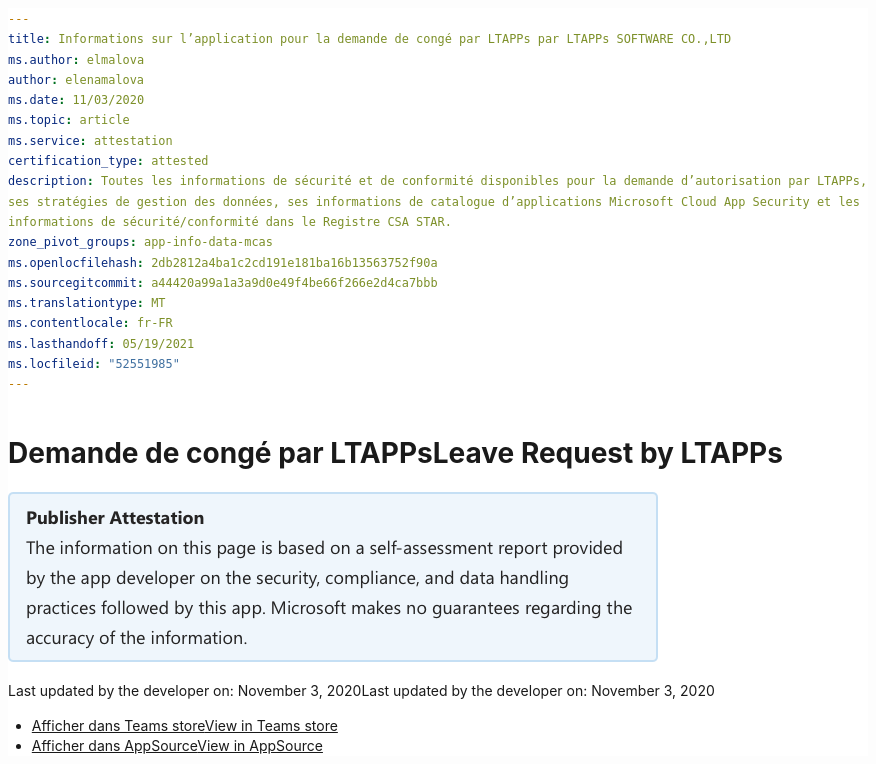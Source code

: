 ```yaml
---
title: Informations sur l’application pour la demande de congé par LTAPPs par LTAPPs SOFTWARE CO.,LTD
ms.author: elmalova
author: elenamalova
ms.date: 11/03/2020
ms.topic: article
ms.service: attestation
certification_type: attested
description: Toutes les informations de sécurité et de conformité disponibles pour la demande d’autorisation par LTAPPs, ses stratégies de gestion des données, ses informations de catalogue d’applications Microsoft Cloud App Security et les informations de sécurité/conformité dans le Registre CSA STAR.
zone_pivot_groups: app-info-data-mcas
ms.openlocfilehash: 2db2812a4ba1c2cd191e181ba16b13563752f90a
ms.sourcegitcommit: a44420a99a1a3a9d0e49f4be66f266e2d4ca7bbb
ms.translationtype: MT
ms.contentlocale: fr-FR
ms.lasthandoff: 05/19/2021
ms.locfileid: "52551985"
---
```

# <a name="leave-request-by-ltapps"></a><span data-ttu-id="b4abe-103">Demande de congé par LTAPPs</span><span class="sxs-lookup"><span data-stu-id="b4abe-103">Leave Request by LTAPPs</span></span>

<p></p>
<img alt="Publisher Attestation: The information on this page is based on a self-assessment report provided by the app developer on the security, compliance, and data handling practices followed by this app. Microsoft makes no guarantees regarding the accuracy of the information." src="../media/attested.png" width="650" />
<p><span data-ttu-id="b4abe-104">Last updated by the developer on: November 3, 2020</span><span class="sxs-lookup"><span data-stu-id="b4abe-104">Last updated by the developer on: November 3, 2020</span></span></p>

* <span data-ttu-id="b4abe-105"><a href="https://teams.microsoft.com/l/app/782cf385-ea23-41ce-828b-832781eec530" target="_blank">Afficher dans Teams store</a></span><span class="sxs-lookup"><span data-stu-id="b4abe-105"><a href="https://teams.microsoft.com/l/app/782cf385-ea23-41ce-828b-832781eec530" target="_blank">View in Teams store</a></span></span>
* <span data-ttu-id="b4abe-106"><a href="https://appsource.microsoft.com/product/office/WA200001928" target="_blank">Afficher dans AppSource</a></span><span class="sxs-lookup"><span data-stu-id="b4abe-106"><a href="https://appsource.microsoft.com/product/office/WA200001928" target="_blank">View in AppSource</a></span></span>
